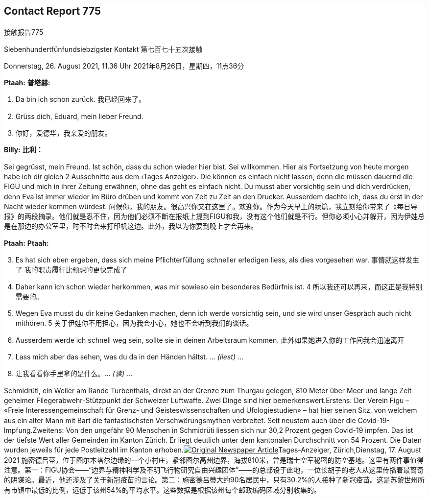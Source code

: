## Contact Report 775
接触报告775

Siebenhundertfünfundsiebzigster Kontakt
第七百七十五次接触

Donnerstag, 26. August 2021, 11.36 Uhr
2021年8月26日，星期四，11点36分

**Ptaah:**
**普塔赫:**

1. Da bin ich schon zurück.
我已经回来了。

2. Grüss dich, Eduard, mein lieber Freund.
2. 你好，爱德华，我亲爱的朋友。

**Billy:**
**比利：**

Sei gegrüsst, mein Freund. Ist schön, dass du schon wieder hier bist. Sei willkommen. Hier als Fortsetzung von heute morgen habe ich dir gleich 2 Ausschnitte aus dem ‹Tages Anzeiger›. Die können es einfach nicht lassen, denn die müssen dauernd die FIGU und mich in ihrer Zeitung erwähnen, ohne das geht es einfach nicht. Du musst aber vorsichtig sein und dich verdrücken, denn Eva ist immer wieder im Büro drüben und kommt von Zeit zu Zeit an den Drucker. Ausserdem dachte ich, dass du erst in der Nacht wieder kommen würdest.
问候你，我的朋友。很高兴你又在这里了。欢迎你。作为今天早上的续篇，我立刻给你带来了《每日导报》的两段摘录。他们就是忍不住，因为他们必须不断在报纸上提到FIGU和我，没有这个他们就是不行。但你必须小心并躲开，因为伊娃总是在那边的办公室里，时不时会来打印机这边。此外，我以为你要到晚上才会再来。

**Ptaah:**
**Ptaah:**

3. Es hat sich eben ergeben, dass sich meine Pflichterfüllung schneller erledigen liess, als dies vorgesehen war.
事情就这样发生了 我的职责履行比预想的更快完成了

4. Daher kann ich schon wieder herkommen, was mir sowieso ein besonderes Bedürfnis ist.
4 所以我还可以再来，而这正是我特别需要的。

5. Wegen Eva musst du dir keine Gedanken machen, denn ich werde vorsichtig sein, und sie wird unser Gespräch auch nicht mithören.
5 关于伊娃你不用担心，因为我会小心，她也不会听到我们的谈话。

6. Ausserdem werde ich schnell weg sein, sollte sie in deinen Arbeitsraum kommen.
此外如果她进入你的工作间我会迅速离开

7. Lass mich aber das sehen, was du da in den Händen hältst. … _(liest)_ …
7. 让我看看你手里拿的是什么。… _(读)_ …

Schmidrüti, ein Weiler am Rande Turbenthals, direkt an der Grenze zum Thurgau gelegen, 810 Meter über Meer und lange Zeit geheimer Fliegerabwehr-Stützpunkt der Schweizer Luftwaffe. Zwei Dinge sind hier bemerkenswert.Erstens: Der Verein Figu – «Freie Interessengemeinschaft für Grenz- und Geisteswissenschaften und Ufologiestudien» – hat hier seinen Sitz, von welchem aus ein alter Mann mit Bart die fantastischsten Verschwörungsmythen verbreitet. Seit neustem auch über die Covid-19-lmpfung.Zweitens: Von den ungefähr 90 Menschen in Schmidrüti liessen sich nur 30,2 Prozent gegen Covid-19 impfen. Das ist der tiefste Wert aller Gemeinden im Kanton Zürich. Er liegt deutlich unter dem kantonalen Durchschnitt von 54 Prozent. Die Daten wurden jeweils für jede Postleitzahl im Kanton erhoben.[![Original Newspaper Article](https://www.futureofmankind.co.uk/w/images/6/61/CR775-NPC1.jpg)](https://www.futureofmankind.co.uk/Billy_Meier/<https:/www.futureofmankind.co.uk/w/images/6/61/CR775-NPC1.jpg> "Original Newspaper Article")Tages-Anzeiger, Zürich,Dienstag, 17. August 2021
施密德吕蒂，位于图尔本塔尔边缘的一个小村庄，紧邻图尔高州边界，海拔810米，曾是瑞士空军秘密的防空基地。这里有两件事值得注意。第一：FIGU协会——“边界与精神科学及不明飞行物研究自由兴趣团体”——的总部设于此地，一位长胡子的老人从这里传播着最离奇的阴谋论。最近，他还涉及了关于新冠疫苗的言论。第二：施密德吕蒂大约90名居民中，只有30.2%的人接种了新冠疫苗。这是苏黎世州所有市镇中最低的比例，远低于该州54%的平均水平。这些数据是根据该州每个邮政编码区域分别收集的。
